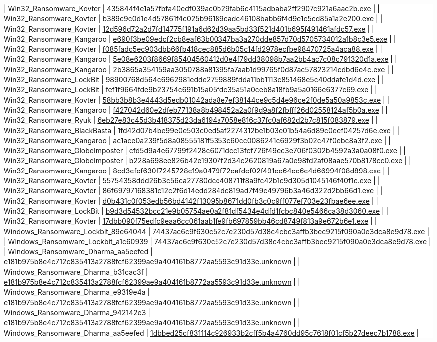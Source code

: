 | Win32_Ransomware_Kovter                 | [435844f4e1a57fbfa40edf039ac0b29fab6c4115adbaba2ff2907c921a6aac2b.exe](bazaar-2023-02/435844f4e1a57fbfa40edf039ac0b29fab6c4115adbaba2ff2907c921a6aac2b.exe)     |
| Win32_Ransomware_Kovter                 | [b389c9c0d1e4d57861f4c025b96189cadc46108babb6f4d9e1c5cd85a1a2e200.exe](bazaar-2023-02/b389c9c0d1e4d57861f4c025b96189cadc46108babb6f4d9e1c5cd85a1a2e200.exe)     |
| Win32_Ransomware_Kovter                 | [12d596d72a2d7fd14775f191a6d62d39aa5bd33f521d401b695f491461afdc57.exe](bazaar-2023-02/12d596d72a2d7fd14775f191a6d62d39aa5bd33f521d401b695f491461afdc57.exe)     |
| Win32_Ransomware_Kangaroo               | [e690f3be09edcf2cb8eaf63b00347ba3a270dde857d70d5705734012a1b8c3e5.exe](bazaar-2023-02/e690f3be09edcf2cb8eaf63b00347ba3a270dde857d70d5705734012a1b8c3e5.exe)     |
| Win32_Ransomware_Kovter                 | [f085fadc5ec903dbb66fb418cec885d6b05c14fd2978ecfbe98470725a4aca88.exe](bazaar-2023-02/f085fadc5ec903dbb66fb418cec885d6b05c14fd2978ecfbe98470725a4aca88.exe)     |
| Win32_Ransomware_Kangaroo               | [5e08e6203f8669f85404560412d0e4f79dd38098b7aa2bb4ac7c08c791320d1a.exe](bazaar-2023-02/5e08e6203f8669f85404560412d0e4f79dd38098b7aa2bb4ac7c08c791320d1a.exe)     |
| Win32_Ransomware_Kangaroo               | [2b3865a354159aa3050788a81395fa7aab1d99765f0d87ac57823214cdbd6e4c.exe](bazaar-2023-02/2b3865a354159aa3050788a81395fa7aab1d99765f0d87ac57823214cdbd6e4c.exe)     |
| Win32_Ransomware_LockBit                | [98900768d564c6962981edde2759889fdda11bb1113c851468e5c40ddafe1d4d.exe](bazaar-2023-02/98900768d564c6962981edde2759889fdda11bb1113c851468e5c40ddafe1d4d.exe)     |
| Win32_Ransomware_LockBit                | [fef1f9664fde9b23754c691b15a05fdc35a51a0ceb8a18fb9a5a0166e6377c69.exe](bazaar-2023-02/fef1f9664fde9b23754c691b15a05fdc35a51a0ceb8a18fb9a5a0166e6377c69.exe)     |
| Win32_Ransomware_Kovter                 | [58bb3b8b3e4443d5edb01042ada8e7ef38144ce9c5d4e96ce2f0de5a50a9853c.exe](bazaar-2023-02/58bb3b8b3e4443d5edb01042ada8e7ef38144ce9c5d4e96ce2f0de5a50a9853c.exe)     |
| Win32_Ransomware_Kangaroo               | [f427042d60e2dfeb77138a8b498452a2a0f9d9a8f2fbfff26d02558124af5b0a.exe](bazaar-2023-02/f427042d60e2dfeb77138a8b498452a2a0f9d9a8f2fbfff26d02558124af5b0a.exe)     |
| Win32_Ransomware_Ryuk                   | [6eb27e83c45d3b418375d23da6194a7058e816c37fc0af682d2b7c815f083879.exe](bazaar-2023-02/6eb27e83c45d3b418375d23da6194a7058e816c37fc0af682d2b7c815f083879.exe)     |
| Win32_Ransomware_BlackBasta             | [1fd42d07b4be99e0e503c0ed5af2274312be1b03e01b54a6d89c0eef04257d6e.exe](bazaar-2023-02/1fd42d07b4be99e0e503c0ed5af2274312be1b03e01b54a6d89c0eef04257d6e.exe)     |
| Win32_Ransomware_Kangaroo               | [ac1ace0a239f5d8a08555181f5353c60cc0086241c6929f3b02c47f0ebc8a3f2.exe](bazaar-2023-02/ac1ace0a239f5d8a08555181f5353c60cc0086241c6929f3b02c47f0ebc8a3f2.exe)     |
| Win32_Ransomware_GlobeImposter          | [cfd5d9a4e67799f2428c6071dcc13fcf726f49ec3e706f0302b4592a3a0a08f0.exe](bazaar-2023-02/cfd5d9a4e67799f2428c6071dcc13fcf726f49ec3e706f0302b4592a3a0a08f0.exe)     |
| Win32_Ransomware_GlobeImposter          | [b228a698ee826b42e19307f2d34c2620819a67a0e98fd2af08aae570b8178cc0.exe](bazaar-2023-02/b228a698ee826b42e19307f2d34c2620819a67a0e98fd2af08aae570b8178cc0.exe)     |
| Win32_Ransomware_Kangaroo               | [8cd3efef630f7245728e19a0479f72eafdef02f491ee64ec6e4d66994f08d898.exe](bazaar-2023-02/8cd3efef630f7245728e19a0479f72eafdef02f491ee64ec6e4d66994f08d898.exe)     |
| Win32_Ransomware_Kovter                 | [55754358ddd26b3c56ca27780dcc408711f8a9fc42b1c9d305d1045146f40f1c.exe](bazaar-2023-02/55754358ddd26b3c56ca27780dcc408711f8a9fc42b1c9d305d1045146f40f1c.exe)     |
| Win32_Ransomware_Kovter                 | [86f69797168381c12c2f6d14edd284dc819ad7f49c49796b3a46d322d2bb66d1.exe](bazaar-2023-02/86f69797168381c12c2f6d14edd284dc819ad7f49c49796b3a46d322d2bb66d1.exe)     |
| Win32_Ransomware_Kovter                 | [d0b431c0f053edb56bd4142f13095b8671dd0fb3c0c9ff077ef703e23fbae6ee.exe](bazaar-2023-02/d0b431c0f053edb56bd4142f13095b8671dd0fb3c0c9ff077ef703e23fbae6ee.exe)     |
| Win32_Ransomware_LockBit                | [b9d3d54532bcc21e9b05754ae0a2f81df5434e4dfd1fcbc840e5466ca38d3060.exe](bazaar-2023-02/b9d3d54532bcc21e9b05754ae0a2f81df5434e4dfd1fcbc840e5466ca38d3060.exe)     |
| Win32_Ransomware_Kovter                 | [17dbb090f75edfc9eaa6cc061aab1fe9fb697859bb46cd8749f813a9e672b6e1.exe](bazaar-2023-02/17dbb090f75edfc9eaa6cc061aab1fe9fb697859bb46cd8749f813a9e672b6e1.exe)     |
| Windows_Ransomware_Lockbit_89e64044     | [74437ac6c9f630c52c7e230d57d38c4cbc3affb3bec9215f090a0e3dca8e9d78.exe](bazaar-2023-02/74437ac6c9f630c52c7e230d57d38c4cbc3affb3bec9215f090a0e3dca8e9d78.exe)     |
| Windows_Ransomware_Lockbit_a1c60939     | [74437ac6c9f630c52c7e230d57d38c4cbc3affb3bec9215f090a0e3dca8e9d78.exe](bazaar-2023-02/74437ac6c9f630c52c7e230d57d38c4cbc3affb3bec9215f090a0e3dca8e9d78.exe)     |
| Windows_Ransomware_Dharma_aa5eefed      | [e181b975b8e4c712c835413a2788fcf62399ae9a404161b8772aa5593c91d33e.unknown](bazaar-2023-02/e181b975b8e4c712c835413a2788fcf62399ae9a404161b8772aa5593c91d33e.unknown) |
| Windows_Ransomware_Dharma_b31cac3f      | [e181b975b8e4c712c835413a2788fcf62399ae9a404161b8772aa5593c91d33e.unknown](bazaar-2023-02/e181b975b8e4c712c835413a2788fcf62399ae9a404161b8772aa5593c91d33e.unknown) |
| Windows_Ransomware_Dharma_e9319e4a      | [e181b975b8e4c712c835413a2788fcf62399ae9a404161b8772aa5593c91d33e.unknown](bazaar-2023-02/e181b975b8e4c712c835413a2788fcf62399ae9a404161b8772aa5593c91d33e.unknown) |
| Windows_Ransomware_Dharma_942142e3      | [e181b975b8e4c712c835413a2788fcf62399ae9a404161b8772aa5593c91d33e.unknown](bazaar-2023-02/e181b975b8e4c712c835413a2788fcf62399ae9a404161b8772aa5593c91d33e.unknown) |
| Windows_Ransomware_Dharma_aa5eefed      | [1dbbed25cf831114c926933b2cff5b4a4760dd95c7618f01cf5b27deec7b1788.exe](bazaar-2023-02/1dbbed25cf831114c926933b2cff5b4a4760dd95c7618f01cf5b27deec7b1788.exe)     |